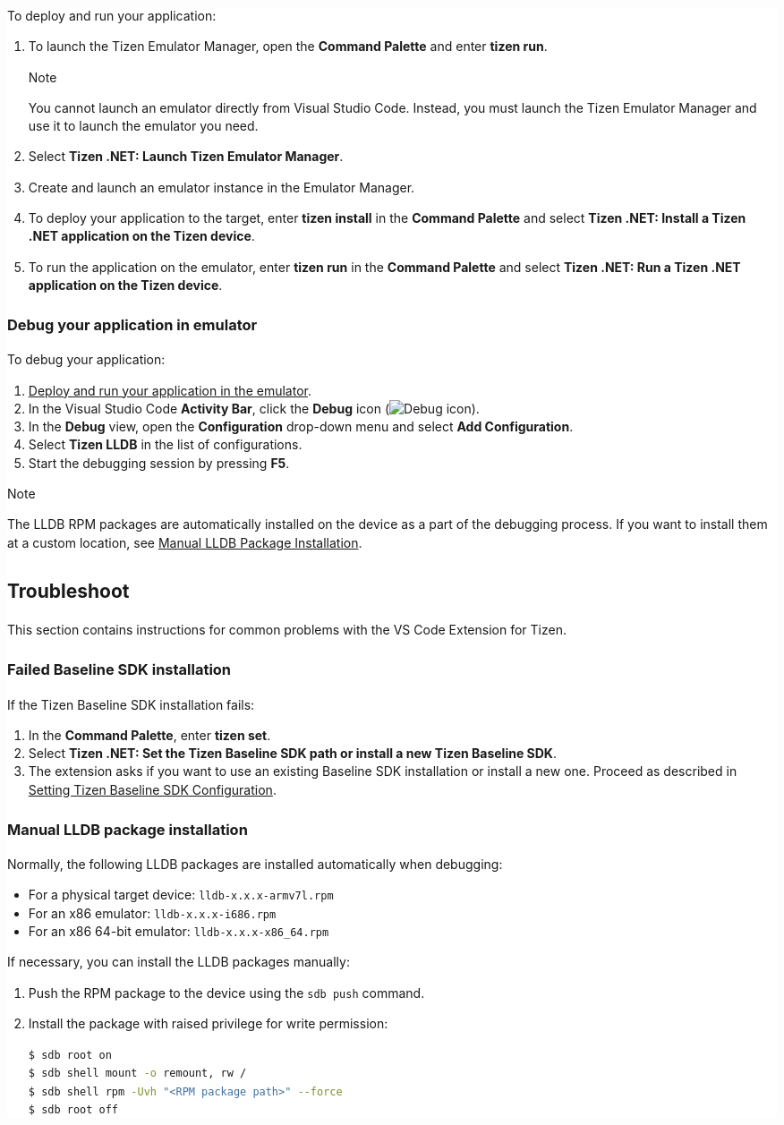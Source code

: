 To deploy and run your application:

1. To launch the Tizen Emulator Manager, open the **Command Palette** and enter **tizen run**.

   > [!NOTE]
   > You cannot launch an emulator directly from Visual Studio Code. Instead, you must launch the Tizen Emulator Manager and use it to launch the emulator you need.

2. Select **Tizen .NET: Launch Tizen Emulator Manager**.
3. Create and launch an emulator instance in the Emulator Manager.
4. To deploy your application to the target, enter **tizen install** in the **Command Palette** and select **Tizen .NET: Install a Tizen .NET application on the Tizen device**.
5. To run the application on the emulator, enter **tizen run** in the **Command Palette** and select **Tizen .NET: Run a Tizen .NET application on the Tizen device**.

### Debug your application in emulator

To debug your application:

1. [Deploy and run your application in the emulator](#emulator-run).
2. In the Visual Studio Code **Activity Bar**, click the **Debug** icon (![Debug icon](media/vscode_debug_icon.png)).
3. In the **Debug** view, open the **Configuration** drop-down menu and select **Add Configuration**.
4. Select **Tizen LLDB** in the list of configurations.
5. Start the debugging session by pressing **F5**.

> [!NOTE]
> The LLDB RPM packages are automatically installed on the device as a part of the debugging process. If you want to install them at a custom location, see [Manual LLDB Package Installation](#manual-lldb).


## Troubleshoot

This section contains instructions for common problems with the VS Code Extension for Tizen.

### Failed Baseline SDK installation

If the Tizen Baseline SDK installation fails:

1. In the **Command Palette**, enter **tizen set**.
2. Select **Tizen .NET: Set the Tizen Baseline SDK path or install a new Tizen Baseline SDK**.
3. The extension asks if you want to use an existing Baseline SDK installation or install a new one. Proceed as described in [Setting Tizen Baseline SDK Configuration](#setting-baseline-config).

<a name="manual-lldb"></a>
### Manual LLDB package installation

Normally, the following LLDB packages are installed automatically when debugging:

- For a physical target device: `lldb-x.x.x-armv7l.rpm`
- For an x86 emulator: `lldb-x.x.x-i686.rpm`
- For an x86 64-bit emulator: `lldb-x.x.x-x86_64.rpm`

If necessary, you can install the LLDB packages manually:

1. Push the RPM package to the device using the `sdb push` command.
2. Install the package with raised privilege for write permission:

   ```bash
   $ sdb root on
   $ sdb shell mount -o remount, rw /
   $ sdb shell rpm -Uvh "<RPM package path>" --force
   $ sdb root off
   ```
